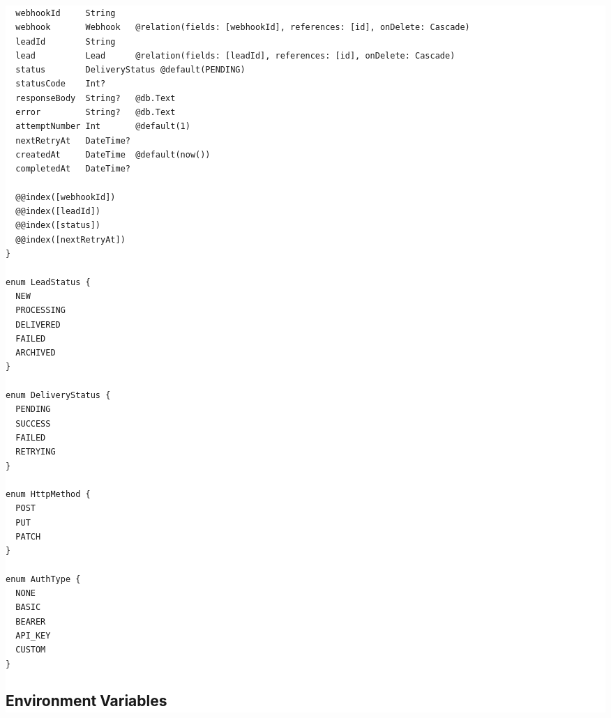 ```prisma
  webhookId     String
  webhook       Webhook   @relation(fields: [webhookId], references: [id], onDelete: Cascade)
  leadId        String
  lead          Lead      @relation(fields: [leadId], references: [id], onDelete: Cascade)
  status        DeliveryStatus @default(PENDING)
  statusCode    Int?
  responseBody  String?   @db.Text
  error         String?   @db.Text
  attemptNumber Int       @default(1)
  nextRetryAt   DateTime?
  createdAt     DateTime  @default(now())
  completedAt   DateTime?

  @@index([webhookId])
  @@index([leadId])
  @@index([status])
  @@index([nextRetryAt])
}

enum LeadStatus {
  NEW
  PROCESSING
  DELIVERED
  FAILED
  ARCHIVED
}

enum DeliveryStatus {
  PENDING
  SUCCESS
  FAILED
  RETRYING
}

enum HttpMethod {
  POST
  PUT
  PATCH
}

enum AuthType {
  NONE
  BASIC
  BEARER
  API_KEY
  CUSTOM
}
```

## Environment Variables
